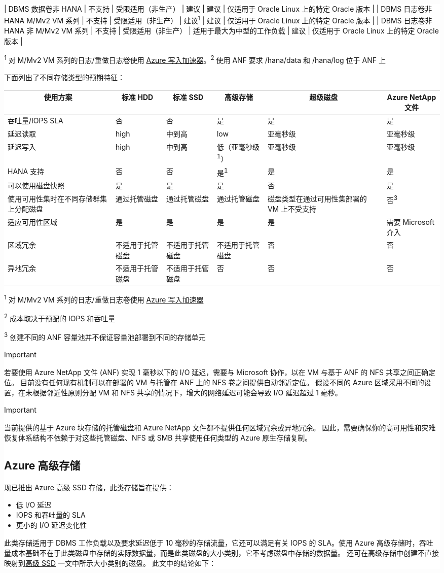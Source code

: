 | DBMS 数据卷非 HANA | 不支持 | 受限适用（非生产） | 建议 | 建议 | 仅适用于 Oracle Linux 上的特定 Oracle 版本 |
| DBMS 日志卷非 HANA M/Mv2 VM 系列 | 不支持 | 受限适用（非生产） | 建议<sup>1</sup> | 建议 | 仅适用于 Oracle Linux 上的特定 Oracle 版本 |
| DBMS 日志卷非 HANA 非 M/Mv2 VM 系列 | 不支持 | 受限适用（非生产） | 适用于最大为中型的工作负载 | 建议 | 仅适用于 Oracle Linux 上的特定 Oracle 版本 |


<sup>1</sup> 对 M/Mv2 VM 系列的日志/重做日志卷使用 [Azure 写入加速器](../../how-to-enable-write-accelerator.md)。<sup>2</sup> 使用 ANF 要求 /hana/data 和 /hana/log 位于 ANF 上 

下面列出了不同存储类型的预期特征：

| 使用方案 | 标准 HDD | 标准 SSD | 高级存储 | 超级磁盘 | Azure NetApp 文件 |
| --- | --- | --- | --- | --- | --- |
| 吞吐量/IOPS SLA | 否 | 否 | 是 | 是 | 是 |
| 延迟读取 | high | 中到高 | low | 亚毫秒级 | 亚毫秒级 |
| 延迟写入 | high | 中到高  | 低（亚毫秒级<sup>1</sup>） | 亚毫秒级 | 亚毫秒级 |
| HANA 支持 | 否 | 否 | 是<sup>1</sup> | 是 | 是 |
| 可以使用磁盘快照 | 是 | 是 | 是 | 否 | 是 |
| 使用可用性集时在不同存储群集上分配磁盘 | 通过托管磁盘 | 通过托管磁盘 | 通过托管磁盘 | 磁盘类型在通过可用性集部署的 VM 上不受支持 | 否<sup>3</sup> |
| 适应可用性区域 | 是 | 是 | 是 | 是 | 需要 Microsoft 介入 |
| 区域冗余 | 不适用于托管磁盘 | 不适用于托管磁盘 | 不适用于托管磁盘 | 否 | 否 |
| 异地冗余 | 不适用于托管磁盘 | 不适用于托管磁盘 | 否 | 否 | 否 |


<sup>1</sup> 对 M/Mv2 VM 系列的日志/重做日志卷使用 [Azure 写入加速器](../../how-to-enable-write-accelerator.md)

<sup>2</sup> 成本取决于预配的 IOPS 和吞吐量

<sup>3</sup> 创建不同的 ANF 容量池并不保证容量池部署到不同的存储单元


> [!IMPORTANT]
> 若要使用 Azure NetApp 文件 (ANF) 实现 1 毫秒以下的 I/O 延迟，需要与 Microsoft 协作，以在 VM 与基于 ANF 的 NFS 共享之间正确定位。 目前没有任何现有机制可以在部署的 VM 与托管在 ANF 上的 NFS 卷之间提供自动邻近定位。 假设不同的 Azure 区域采用不同的设置，在未根据邻近性原则分配 VM 和 NFS 共享的情况下，增大的网络延迟可能会导致 I/O 延迟超过 1 毫秒。


> [!IMPORTANT]
> 当前提供的基于 Azure 块存储的托管磁盘和 Azure NetApp 文件都不提供任何区域冗余或异地冗余。 因此，需要确保你的高可用性和灾难恢复体系结构不依赖于对这些托管磁盘、NFS 或 SMB 共享使用任何类型的 Azure 原生存储复制。


## <a name="azure-premium-storage"></a>Azure 高级存储
现已推出 Azure 高级 SSD 存储，此类存储旨在提供：

* 低 I/O 延迟
* IOPS 和吞吐量的 SLA
* 更小的 I/O 延迟变化性

此类存储适用于 DBMS 工作负载以及要求延迟低于 10 毫秒的存储流量，它还可以满足有关 IOPS 的 SLA。使用 Azure 高级存储时，吞吐量成本基础不在于此类磁盘中存储的实际数据量，而是此类磁盘的大小类别，它不考虑磁盘中存储的数据量。 还可在高级存储中创建不直接映射到[高级 SSD](../../disks-types.md#premium-ssd) 一文中所示大小类别的磁盘。 此文中的结论如下：
